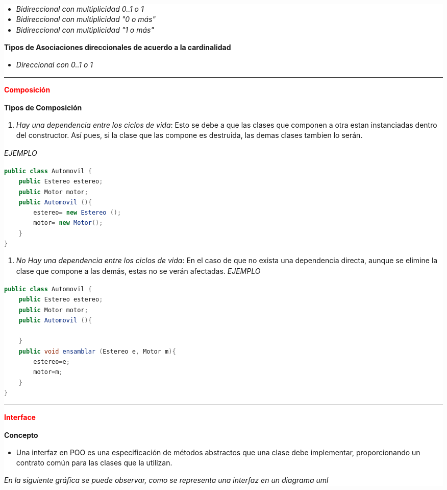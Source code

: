 - *Bidireccional con multiplicidad 0..1 o 1*
- *Bidireccional con multiplicidad "0 o más"*
- *Bidireccional con multiplicidad "1 o más"*

**Tipos de Asociaciones direccionales de acuerdo a la cardinalidad**

- *Direccional con 0..1 o 1*

---
<span style="color: red; font-weight: bold;">Composición</span>

**Tipos de Composición**

1. *Hay una dependencia entre los ciclos de vida*: Esto se debe a que las clases que componen a otra estan instanciadas dentro del constructor. Así pues, si la clase que las compone es destruida, las demas clases tambien lo serán.

*EJEMPLO*

```java 
public class Automovil {
    public Estereo estereo;
    public Motor motor;
    public Automovil (){
        estereo= new Estereo ();
        motor= new Motor();
    }    
}
``` 

1. *No Hay una dependencia entre los ciclos de vida*: En el caso de que no exista una dependencia directa, aunque se elimine la clase que compone a las demás, estas no se verán afectadas. 
*EJEMPLO*

```java 
public class Automovil {
    public Estereo estereo;
    public Motor motor;
    public Automovil (){

    }
    public void ensamblar (Estereo e, Motor m){
        estereo=e;
        motor=m;
    }
}
``` 

---
<span style="color: red; font-weight: bold;">Interface</span>

**Concepto**

- Una interfaz en POO es una especificación de métodos abstractos que una clase debe implementar, proporcionando un contrato común para las clases que la utilizan.

*En la siguiente gráfica se puede observar, como se representa una interfaz en un diagrama uml*
